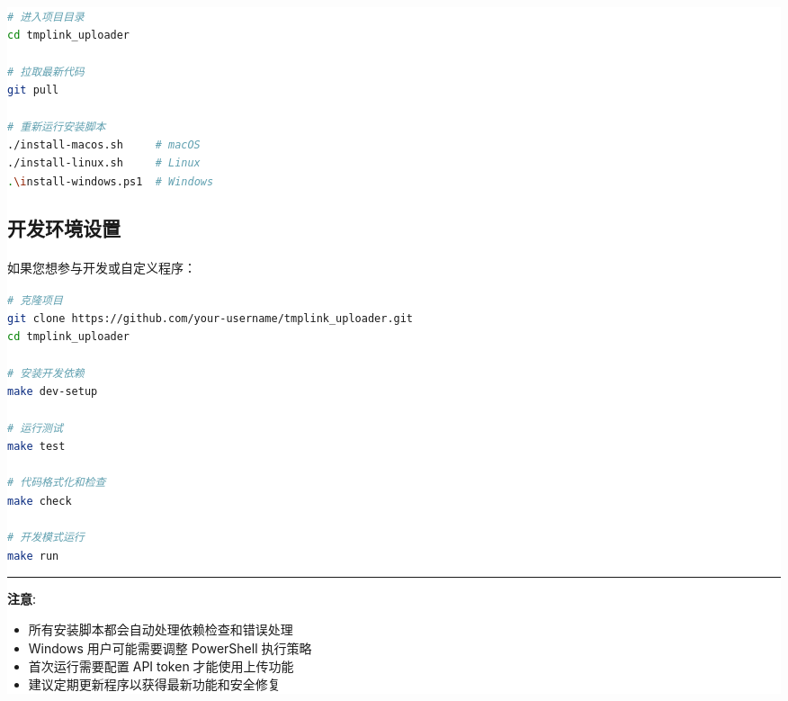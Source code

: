 ```bash
# 进入项目目录
cd tmplink_uploader

# 拉取最新代码
git pull

# 重新运行安装脚本
./install-macos.sh     # macOS
./install-linux.sh     # Linux
.\install-windows.ps1  # Windows
```

## 开发环境设置

如果您想参与开发或自定义程序：

```bash
# 克隆项目
git clone https://github.com/your-username/tmplink_uploader.git
cd tmplink_uploader

# 安装开发依赖
make dev-setup

# 运行测试
make test

# 代码格式化和检查
make check

# 开发模式运行
make run
```

---

**注意**: 
- 所有安装脚本都会自动处理依赖检查和错误处理
- Windows 用户可能需要调整 PowerShell 执行策略
- 首次运行需要配置 API token 才能使用上传功能
- 建议定期更新程序以获得最新功能和安全修复
